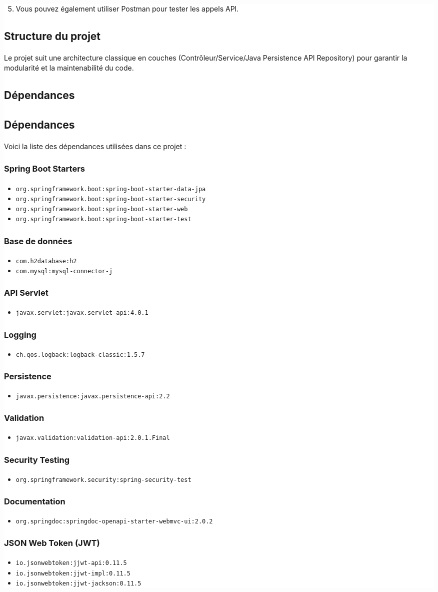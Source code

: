 5. Vous pouvez également utiliser Postman pour tester les appels API.

## Structure du projet

Le projet suit une architecture classique en couches (Contrôleur/Service/Java Persistence API Repository) pour garantir la modularité et la maintenabilité du code.

## Dépendances

## Dépendances

Voici la liste des dépendances utilisées dans ce projet :

### Spring Boot Starters

- `org.springframework.boot:spring-boot-starter-data-jpa`
- `org.springframework.boot:spring-boot-starter-security`
- `org.springframework.boot:spring-boot-starter-web`
- `org.springframework.boot:spring-boot-starter-test`

### Base de données

- `com.h2database:h2`
- `com.mysql:mysql-connector-j`

### API Servlet

- `javax.servlet:javax.servlet-api:4.0.1`

### Logging

- `ch.qos.logback:logback-classic:1.5.7`

### Persistence

- `javax.persistence:javax.persistence-api:2.2`

### Validation

- `javax.validation:validation-api:2.0.1.Final`

### Security Testing

- `org.springframework.security:spring-security-test`

### Documentation

- `org.springdoc:springdoc-openapi-starter-webmvc-ui:2.0.2`

### JSON Web Token (JWT)

- `io.jsonwebtoken:jjwt-api:0.11.5`
- `io.jsonwebtoken:jjwt-impl:0.11.5`
- `io.jsonwebtoken:jjwt-jackson:0.11.5`
